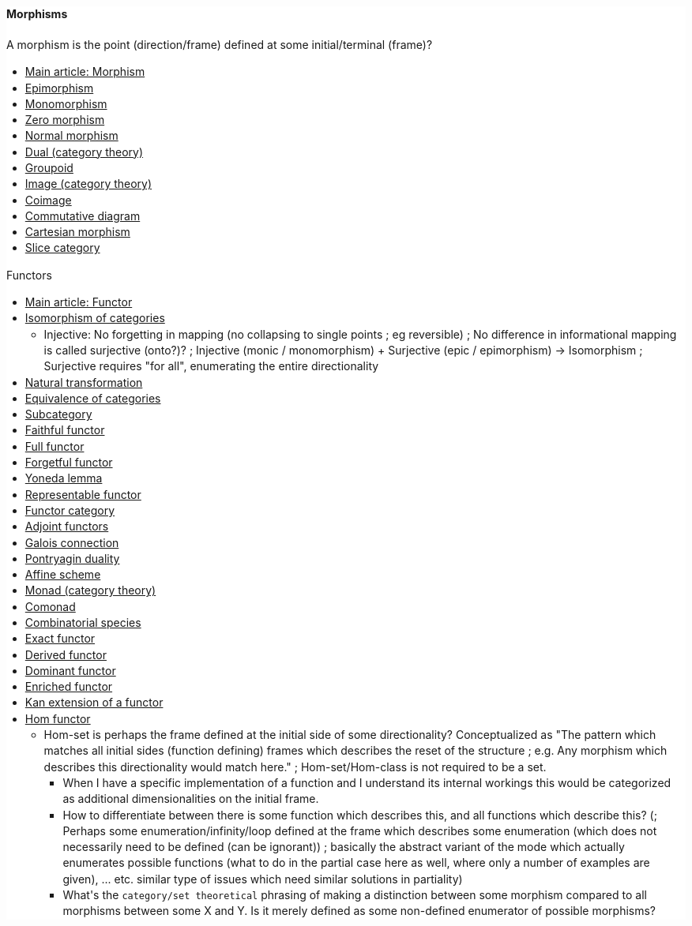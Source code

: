 #### Morphisms
A morphism is the point (direction/frame) defined at some initial/terminal (frame)?

- [Main article: Morphism]()
- [Epimorphism]()
- [Monomorphism]()
- [Zero morphism]()
- [Normal morphism]()
- [Dual (category theory)]()
- [Groupoid]()
- [Image (category theory)]()
- [Coimage]()
- [Commutative diagram]()
- [Cartesian morphism]()
- [Slice category]()

Functors
- [Main article: Functor]()
- [Isomorphism of categories]()
    - Injective: No forgetting in mapping (no collapsing to single points ; eg reversible) ; No difference in informational mapping is called surjective (onto?)? ; Injective (monic / monomorphism) + Surjective (epic / epimorphism) -> Isomorphism ; Surjective requires "for all", enumerating the entire directionality
- [Natural transformation]()
- [Equivalence of categories]()
- [Subcategory]()
- [Faithful functor]()
- [Full functor]()
- [Forgetful functor]()
- [Yoneda lemma]()
- [Representable functor]()
- [Functor category]()
- [Adjoint functors]()
- [Galois connection]()
- [Pontryagin duality]()
- [Affine scheme]()
- [Monad (category theory)]()
- [Comonad]()
- [Combinatorial species]()
- [Exact functor]()
- [Derived functor]()
- [Dominant functor]()
- [Enriched functor]()
- [Kan extension of a functor]()
- [Hom functor]()
    - Hom-set is perhaps the frame defined at the initial side of some directionality? Conceptualized as "The pattern which matches all initial sides (function defining) frames which describes the reset of the structure ; e.g. Any morphism which describes this directionality would match here." ; Hom-set/Hom-class is not required to be a set.
        - When I have a specific implementation of a function and I understand its internal workings this would be categorized as additional dimensionalities on the initial frame.
        - How to differentiate between there is some function which describes this, and all functions which describe this? (; Perhaps some enumeration/infinity/loop defined at the frame which describes some enumeration (which does not necessarily need to be defined (can be ignorant)) ; basically the abstract variant of the mode which actually enumerates possible functions (what to do in the partial case here as well, where only a number of examples are given), ... etc. similar type of issues which need similar solutions in partiality)
        - What's the `category/set theoretical` phrasing of making a distinction between some morphism compared to all morphisms between some X and Y. Is it merely defined as some non-defined enumerator of possible morphisms?